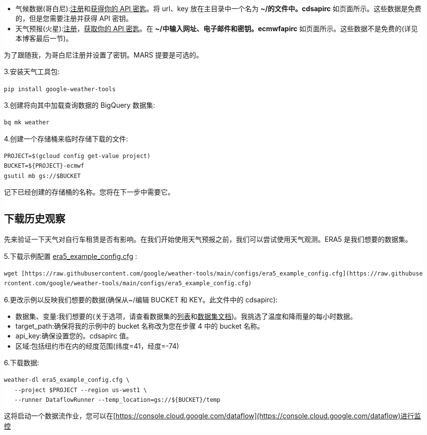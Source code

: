 *   气候数据(哥白尼):[注册](https://cds.climate.copernicus.eu/user/register?destination=%2F%23!%2Fhome)和[获得你的 API 密匙](https://cds.climate.copernicus.eu/api-how-to#install-the-cds-api-key)。将 url、key 放在主目录中一个名为 **~/的文件中。cdsapirc** 如页面所示。这些数据是免费的，但是您需要注册并获得 API 密钥。
*   天气预报(火星):[注册](https://apps.ecmwf.int/registration/)，[获取你的 API 密匙](https://api.ecmwf.int/v1/key/)。在 **~/中输入网址、电子邮件和密钥。ecmwfapirc** 如页面所示。这些数据不是免费的(详见本博客最后一节)。

为了跟随我，为哥白尼注册并设置了密钥。MARS 提要是可选的。

3.安装天气工具包:

```
pip install google-weather-tools
```

3.创建将向其中加载查询数据的 BigQuery 数据集:

```
bq mk weather
```

4.创建一个存储桶来临时存储下载的文件:

```
PROJECT=$(gcloud config get-value project)
BUCKET=${PROJECT}-ecmwf
gsutil mb gs://$BUCKET
```

记下已经创建的存储桶的名称。您将在下一步中需要它。

## 下载历史观察

先来验证一下天气对自行车租赁是否有影响。在我们开始使用天气预报之前，我们可以尝试使用天气观测。ERA5 是我们想要的数据集。

5.下载示例配置 [era5_example_config.cfg](https://github.com/google/weather-tools/blob/main/configs/era5_example_config.cfg) :

```
wget [https://raw.githubusercontent.com/google/weather-tools/main/configs/era5_example_config.cfg](https://raw.githubusercontent.com/google/weather-tools/main/configs/era5_example_config.cfg)
```

6.更改示例以反映我们想要的数据(确保从~/编辑 BUCKET 和 KEY。此文件中的 cdsapirc):

*   数据集、变量:我们想要的(关于选项，请查看数据集的[列表](https://cds.climate.copernicus.eu/cdsapp#!/dataset/reanalysis-era5-single-levels)和[数据集文档](https://cds.climate.copernicus.eu/cdsapp#!/dataset/reanalysis-era5-single-levels?tab=form))。我挑选了温度和降雨量的每小时数据。
*   target_path:确保将我的示例中的 bucket 名称改为您在步骤 4 中的 bucket 名称。
*   api_key:确保设置您的。cdsapirc 值。
*   区域:包括纽约市在内的经度范围(纬度=41，经度=-74)

6.下载数据:

```
weather-dl era5_example_config.cfg \
   --project $PROJECT --region us-west1 \
   --runner DataflowRunner --temp_location=gs://${BUCKET}/temp
```

这将启动一个数据流作业，您可以在[https://console.cloud.google.com/dataflow](https://console.cloud.google.com/dataflow)进行监控
